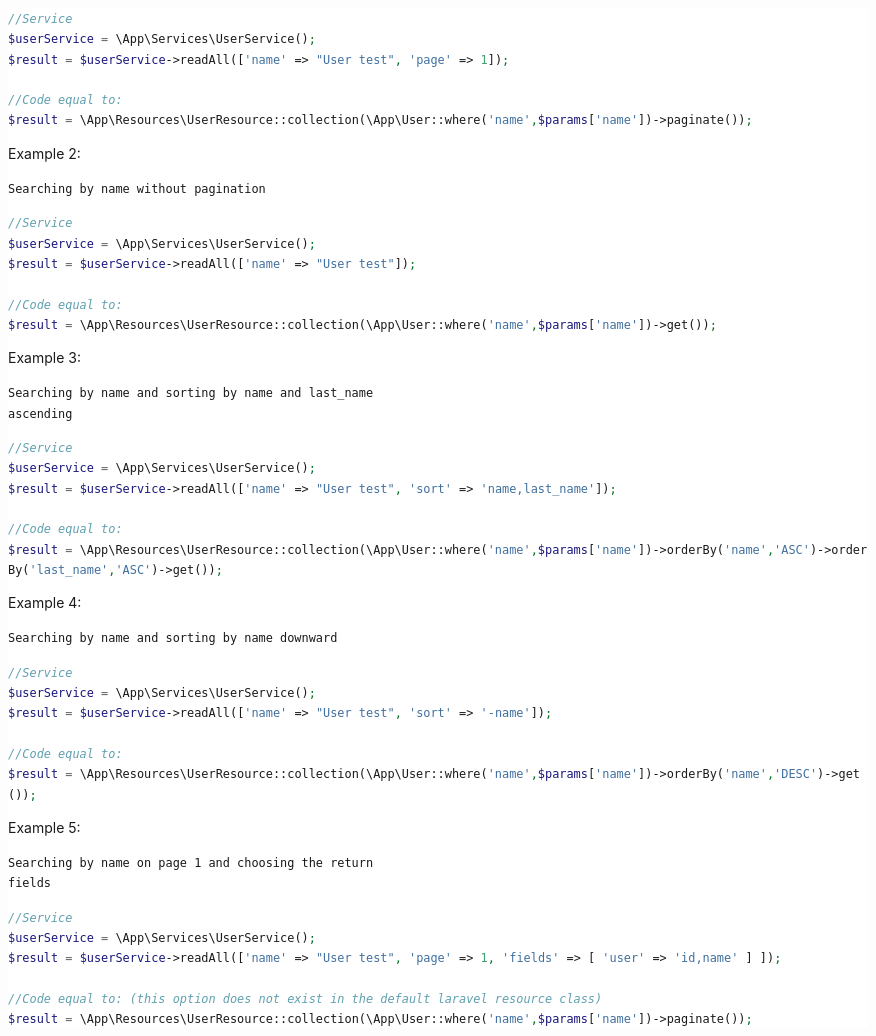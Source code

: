 ```php
//Service
$userService = \App\Services\UserService();
$result = $userService->readAll(['name' => "User test", 'page' => 1]);

//Code equal to:
$result = \App\Resources\UserResource::collection(\App\User::where('name',$params['name'])->paginate());
```

Example 2:

<code>Searching by name without pagination</code>

```php
//Service
$userService = \App\Services\UserService();
$result = $userService->readAll(['name' => "User test"]);

//Code equal to:
$result = \App\Resources\UserResource::collection(\App\User::where('name',$params['name'])->get());
```

Example 3:

<code>Searching by name and sorting by name and last_name ascending</code>

```php
//Service
$userService = \App\Services\UserService();
$result = $userService->readAll(['name' => "User test", 'sort' => 'name,last_name']);

//Code equal to:
$result = \App\Resources\UserResource::collection(\App\User::where('name',$params['name'])->orderBy('name','ASC')->orderBy('last_name','ASC')->get());
```

Example 4:

<code>Searching by name and sorting by name downward</code>

```php
//Service
$userService = \App\Services\UserService();
$result = $userService->readAll(['name' => "User test", 'sort' => '-name']);

//Code equal to:
$result = \App\Resources\UserResource::collection(\App\User::where('name',$params['name'])->orderBy('name','DESC')->get());
```

Example 5:

<code>Searching by name on page 1 and choosing the return fields</code>

```php
//Service
$userService = \App\Services\UserService();
$result = $userService->readAll(['name' => "User test", 'page' => 1, 'fields' => [ 'user' => 'id,name' ] ]);

//Code equal to: (this option does not exist in the default laravel resource class)
$result = \App\Resources\UserResource::collection(\App\User::where('name',$params['name'])->paginate());
```
